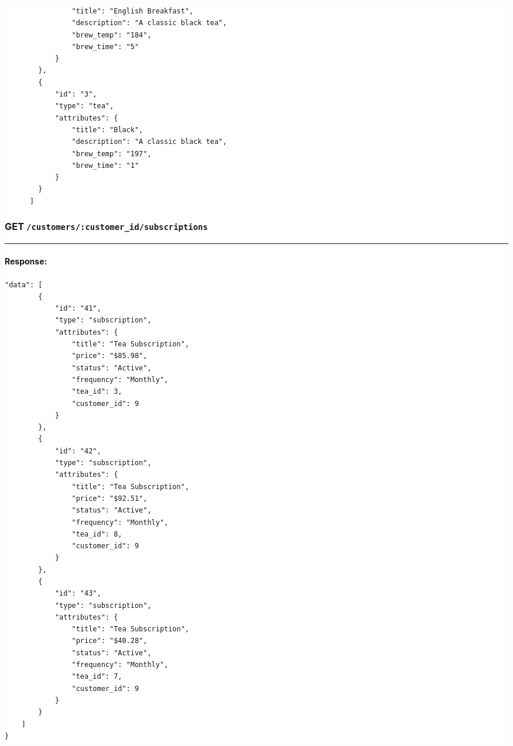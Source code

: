 ```
                "title": "English Breakfast",
                "description": "A classic black tea",
                "brew_temp": "184",
                "brew_time": "5"
            }
        },
        {
            "id": "3",
            "type": "tea",
            "attributes": {
                "title": "Black",
                "description": "A classic black tea",
                "brew_temp": "197",
                "brew_time": "1"
            }
        }
      ]
```

### GET `/customers/:customer_id/subscriptions`
___
#### Response:
```
"data": [
        {
            "id": "41",
            "type": "subscription",
            "attributes": {
                "title": "Tea Subscription",
                "price": "$85.98",
                "status": "Active",
                "frequency": "Monthly",
                "tea_id": 3,
                "customer_id": 9
            }
        },
        {
            "id": "42",
            "type": "subscription",
            "attributes": {
                "title": "Tea Subscription",
                "price": "$92.51",
                "status": "Active",
                "frequency": "Monthly",
                "tea_id": 8,
                "customer_id": 9
            }
        },
        {
            "id": "43",
            "type": "subscription",
            "attributes": {
                "title": "Tea Subscription",
                "price": "$40.28",
                "status": "Active",
                "frequency": "Monthly",
                "tea_id": 7,
                "customer_id": 9
            }
        }        
    ]
}
```